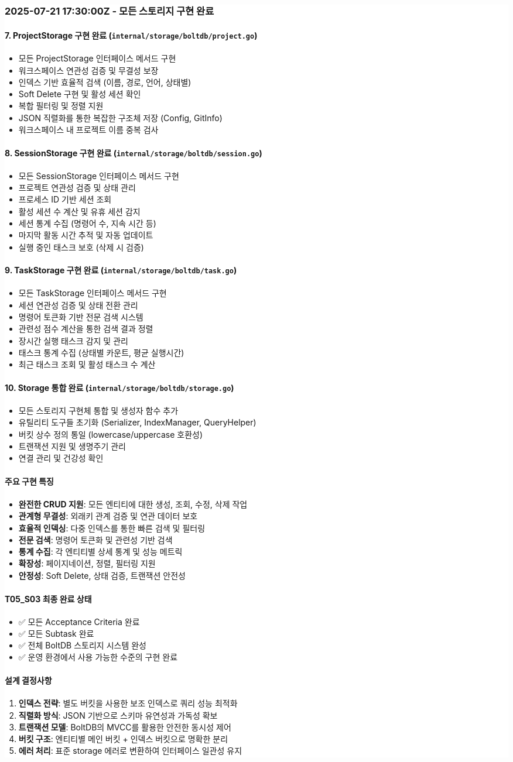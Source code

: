 ### 2025-07-21 17:30:00Z - 모든 스토리지 구현 완료

#### 7. **ProjectStorage 구현 완료** (`internal/storage/boltdb/project.go`)
   - 모든 ProjectStorage 인터페이스 메서드 구현
   - 워크스페이스 연관성 검증 및 무결성 보장
   - 인덱스 기반 효율적 검색 (이름, 경로, 언어, 상태별)
   - Soft Delete 구현 및 활성 세션 확인
   - 복합 필터링 및 정렬 지원
   - JSON 직렬화를 통한 복잡한 구조체 저장 (Config, GitInfo)
   - 워크스페이스 내 프로젝트 이름 중복 검사

#### 8. **SessionStorage 구현 완료** (`internal/storage/boltdb/session.go`)
   - 모든 SessionStorage 인터페이스 메서드 구현
   - 프로젝트 연관성 검증 및 상태 관리
   - 프로세스 ID 기반 세션 조회
   - 활성 세션 수 계산 및 유휴 세션 감지
   - 세션 통계 수집 (명령어 수, 지속 시간 등)
   - 마지막 활동 시간 추적 및 자동 업데이트
   - 실행 중인 태스크 보호 (삭제 시 검증)

#### 9. **TaskStorage 구현 완료** (`internal/storage/boltdb/task.go`)  
   - 모든 TaskStorage 인터페이스 메서드 구현
   - 세션 연관성 검증 및 상태 전환 관리
   - 명령어 토큰화 기반 전문 검색 시스템
   - 관련성 점수 계산을 통한 검색 결과 정렬
   - 장시간 실행 태스크 감지 및 관리
   - 태스크 통계 수집 (상태별 카운트, 평균 실행시간)
   - 최근 태스크 조회 및 활성 태스크 수 계산

#### 10. **Storage 통합 완료** (`internal/storage/boltdb/storage.go`)
   - 모든 스토리지 구현체 통합 및 생성자 함수 추가
   - 유틸리티 도구들 초기화 (Serializer, IndexManager, QueryHelper)
   - 버킷 상수 정의 통일 (lowercase/uppercase 호환성)
   - 트랜잭션 지원 및 생명주기 관리
   - 연결 관리 및 건강성 확인

#### 주요 구현 특징

- **완전한 CRUD 지원**: 모든 엔티티에 대한 생성, 조회, 수정, 삭제 작업
- **관계형 무결성**: 외래키 관계 검증 및 연관 데이터 보호
- **효율적 인덱싱**: 다중 인덱스를 통한 빠른 검색 및 필터링
- **전문 검색**: 명령어 토큰화 및 관련성 기반 검색
- **통계 수집**: 각 엔티티별 상세 통계 및 성능 메트릭
- **확장성**: 페이지네이션, 정렬, 필터링 지원
- **안정성**: Soft Delete, 상태 검증, 트랜잭션 안전성

#### T05_S03 최종 완료 상태
- ✅ 모든 Acceptance Criteria 완료
- ✅ 모든 Subtask 완료  
- ✅ 전체 BoltDB 스토리지 시스템 완성
- ✅ 운영 환경에서 사용 가능한 수준의 구현 완료

#### 설계 결정사항

1. **인덱스 전략**: 별도 버킷을 사용한 보조 인덱스로 쿼리 성능 최적화
2. **직렬화 방식**: JSON 기반으로 스키마 유연성과 가독성 확보
3. **트랜잭션 모델**: BoltDB의 MVCC를 활용한 안전한 동시성 제어
4. **버킷 구조**: 엔티티별 메인 버킷 + 인덱스 버킷으로 명확한 분리
5. **에러 처리**: 표준 storage 에러로 변환하여 인터페이스 일관성 유지